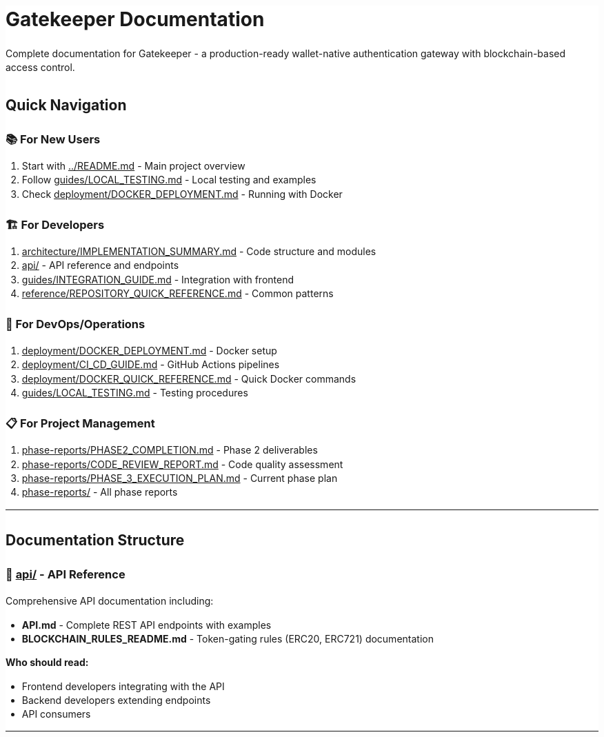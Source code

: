 # Gatekeeper Documentation

Complete documentation for Gatekeeper - a production-ready wallet-native authentication gateway with blockchain-based access control.

## Quick Navigation

### 📚 For New Users
1. Start with [../README.md](../README.md) - Main project overview
2. Follow [guides/LOCAL_TESTING.md](guides/LOCAL_TESTING.md) - Local testing and examples
3. Check [deployment/DOCKER_DEPLOYMENT.md](deployment/DOCKER_DEPLOYMENT.md) - Running with Docker

### 🏗️ For Developers
1. [architecture/IMPLEMENTATION_SUMMARY.md](architecture/IMPLEMENTATION_SUMMARY.md) - Code structure and modules
2. [api/](api/) - API reference and endpoints
3. [guides/INTEGRATION_GUIDE.md](guides/INTEGRATION_GUIDE.md) - Integration with frontend
4. [reference/REPOSITORY_QUICK_REFERENCE.md](reference/REPOSITORY_QUICK_REFERENCE.md) - Common patterns

### 🚀 For DevOps/Operations
1. [deployment/DOCKER_DEPLOYMENT.md](deployment/DOCKER_DEPLOYMENT.md) - Docker setup
2. [deployment/CI_CD_GUIDE.md](deployment/CI_CD_GUIDE.md) - GitHub Actions pipelines
3. [deployment/DOCKER_QUICK_REFERENCE.md](deployment/DOCKER_QUICK_REFERENCE.md) - Quick Docker commands
4. [guides/LOCAL_TESTING.md](guides/LOCAL_TESTING.md) - Testing procedures

### 📋 For Project Management
1. [phase-reports/PHASE2_COMPLETION.md](phase-reports/PHASE2_COMPLETION.md) - Phase 2 deliverables
2. [phase-reports/CODE_REVIEW_REPORT.md](phase-reports/CODE_REVIEW_REPORT.md) - Code quality assessment
3. [phase-reports/PHASE_3_EXECUTION_PLAN.md](phase-reports/PHASE_3_EXECUTION_PLAN.md) - Current phase plan
4. [phase-reports/](phase-reports/) - All phase reports

---

## Documentation Structure

### 📖 [api/](api/) - API Reference
Comprehensive API documentation including:
- **API.md** - Complete REST API endpoints with examples
- **BLOCKCHAIN_RULES_README.md** - Token-gating rules (ERC20, ERC721) documentation

**Who should read:**
- Frontend developers integrating with the API
- Backend developers extending endpoints
- API consumers

---